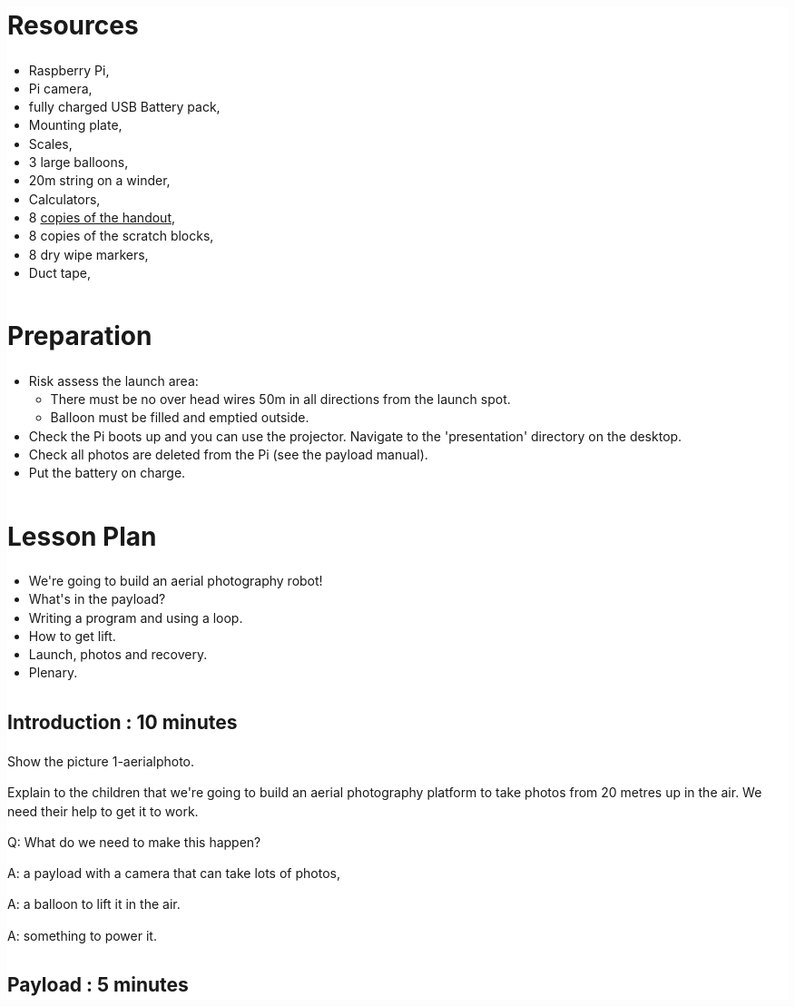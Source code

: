 # Resources

* Raspberry Pi,
* Pi camera,
* fully charged USB Battery pack,
* Mounting plate,
* Scales,
* 3 large balloons,
* 20m string on a winder,
* Calculators,
* 8 [copies of the handout](aerial-handout.html),
* 8 copies of the scratch blocks,
* 8 dry wipe markers,
* Duct tape,

# Preparation

* Risk assess the launch area:
    * There must be no over head wires 50m in all directions from the launch spot.
    * Balloon must be filled and emptied outside.
* Check the Pi boots up and you can use the projector. Navigate to the 'presentation' directory on the desktop.
* Check all photos are deleted from the Pi (see the payload manual).
* Put the battery on charge.

# Lesson Plan

* We're going to build an aerial photography robot!
* What's in the payload?
* Writing a program and using a loop.
* How to get lift. 
* Launch, photos and recovery.
* Plenary.

## Introduction : 10 minutes

Show the picture 1-aerialphoto.

Explain to the children that we're going to build an aerial photography platform to take photos from 20 metres up in the air. We need their help to get it to work.

Q: What do we need to make this happen?

A: a payload with a camera that can take lots of photos,

A: a balloon to lift it in the air.

A: something to power it.

## Payload : 5 minutes
